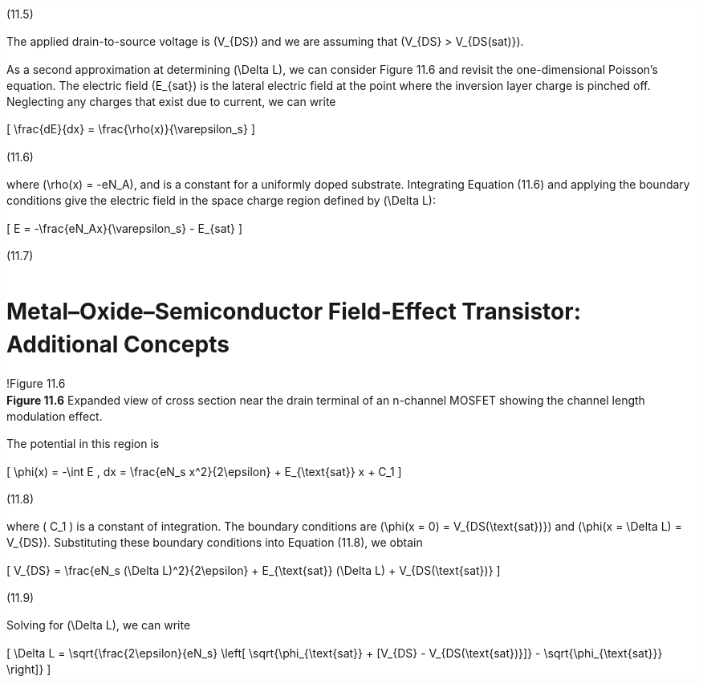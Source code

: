 (11.5)

The applied drain-to-source voltage is \(V_{DS}\) and we are assuming that \(V_{DS} > V_{DS(sat)}\).

As a second approximation at determining \(\Delta L\), we can consider Figure 11.6 and revisit the one-dimensional Poisson’s equation. The electric field \(E_{sat}\) is the lateral electric field at the point where the inversion layer charge is pinched off. Neglecting any charges that exist due to current, we can write

\[
\frac{dE}{dx} = \frac{\rho(x)}{\varepsilon_s}
\]

(11.6)

where \(\rho(x) = -eN_A\), and is a constant for a uniformly doped substrate. Integrating Equation (11.6) and applying the boundary conditions give the electric field in the space charge region defined by \(\Delta L\):

\[
E = -\frac{eN_Ax}{\varepsilon_s} - E_{sat}
\]

(11.7)

# Metal–Oxide–Semiconductor Field-Effect Transistor: Additional Concepts

!Figure 11.6  
**Figure 11.6** Expanded view of cross section near the drain terminal of an n-channel MOSFET showing the channel length modulation effect.

The potential in this region is

\[
\phi(x) = -\int E \, dx = \frac{eN_s x^2}{2\epsilon} + E_{\text{sat}} x + C_1
\]

(11.8)

where \( C_1 \) is a constant of integration. The boundary conditions are \(\phi(x = 0) = V_{DS(\text{sat})}\) and \(\phi(x = \Delta L) = V_{DS}\). Substituting these boundary conditions into Equation (11.8), we obtain

\[
V_{DS} = \frac{eN_s (\Delta L)^2}{2\epsilon} + E_{\text{sat}} (\Delta L) + V_{DS(\text{sat})}
\]

(11.9)

Solving for \(\Delta L\), we can write

\[
\Delta L = \sqrt{\frac{2\epsilon}{eN_s} \left[ \sqrt{\phi_{\text{sat}} + [V_{DS} - V_{DS(\text{sat})}]} - \sqrt{\phi_{\text{sat}}} \right]}
\]

